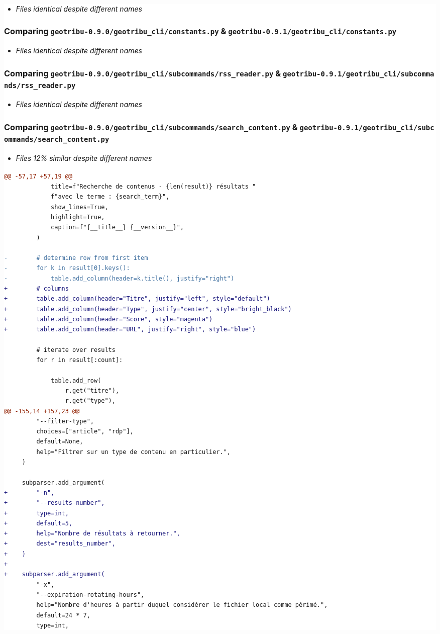  * *Files identical despite different names*

### Comparing `geotribu-0.9.0/geotribu_cli/constants.py` & `geotribu-0.9.1/geotribu_cli/constants.py`

 * *Files identical despite different names*

### Comparing `geotribu-0.9.0/geotribu_cli/subcommands/rss_reader.py` & `geotribu-0.9.1/geotribu_cli/subcommands/rss_reader.py`

 * *Files identical despite different names*

### Comparing `geotribu-0.9.0/geotribu_cli/subcommands/search_content.py` & `geotribu-0.9.1/geotribu_cli/subcommands/search_content.py`

 * *Files 12% similar despite different names*

```diff
@@ -57,17 +57,19 @@
             title=f"Recherche de contenus - {len(result)} résultats "
             f"avec le terme : {search_term}",
             show_lines=True,
             highlight=True,
             caption=f"{__title__} {__version__}",
         )
 
-        # determine row from first item
-        for k in result[0].keys():
-            table.add_column(header=k.title(), justify="right")
+        # columns
+        table.add_column(header="Titre", justify="left", style="default")
+        table.add_column(header="Type", justify="center", style="bright_black")
+        table.add_column(header="Score", style="magenta")
+        table.add_column(header="URL", justify="right", style="blue")
 
         # iterate over results
         for r in result[:count]:
 
             table.add_row(
                 r.get("titre"),
                 r.get("type"),
@@ -155,14 +157,23 @@
         "--filter-type",
         choices=["article", "rdp"],
         default=None,
         help="Filtrer sur un type de contenu en particulier.",
     )
 
     subparser.add_argument(
+        "-n",
+        "--results-number",
+        type=int,
+        default=5,
+        help="Nombre de résultats à retourner.",
+        dest="results_number",
+    )
+
+    subparser.add_argument(
         "-x",
         "--expiration-rotating-hours",
         help="Nombre d'heures à partir duquel considérer le fichier local comme périmé.",
         default=24 * 7,
         type=int,
```